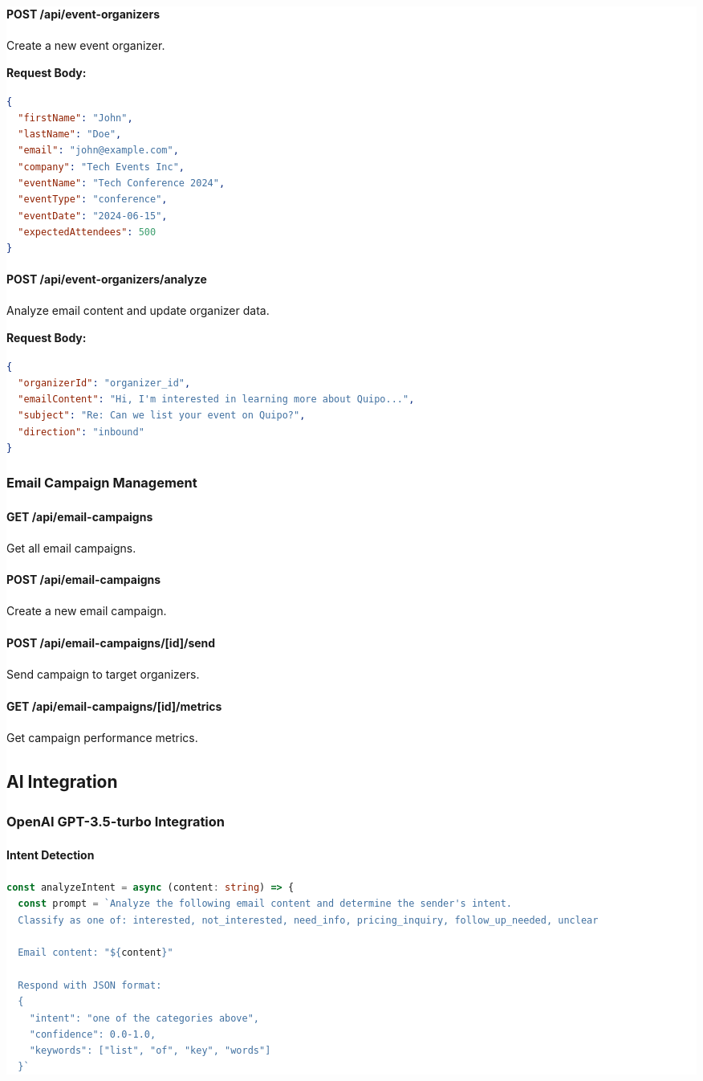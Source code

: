 #### POST /api/event-organizers
Create a new event organizer.

**Request Body:**
```json
{
  "firstName": "John",
  "lastName": "Doe",
  "email": "john@example.com",
  "company": "Tech Events Inc",
  "eventName": "Tech Conference 2024",
  "eventType": "conference",
  "eventDate": "2024-06-15",
  "expectedAttendees": 500
}
```

#### POST /api/event-organizers/analyze
Analyze email content and update organizer data.

**Request Body:**
```json
{
  "organizerId": "organizer_id",
  "emailContent": "Hi, I'm interested in learning more about Quipo...",
  "subject": "Re: Can we list your event on Quipo?",
  "direction": "inbound"
}
```

### Email Campaign Management

#### GET /api/email-campaigns
Get all email campaigns.

#### POST /api/email-campaigns
Create a new email campaign.

#### POST /api/email-campaigns/[id]/send
Send campaign to target organizers.

#### GET /api/email-campaigns/[id]/metrics
Get campaign performance metrics.

## AI Integration

### OpenAI GPT-3.5-turbo Integration

#### Intent Detection
```typescript
const analyzeIntent = async (content: string) => {
  const prompt = `Analyze the following email content and determine the sender's intent.
  Classify as one of: interested, not_interested, need_info, pricing_inquiry, follow_up_needed, unclear
  
  Email content: "${content}"
  
  Respond with JSON format:
  {
    "intent": "one of the categories above",
    "confidence": 0.0-1.0,
    "keywords": ["list", "of", "key", "words"]
  }`

```